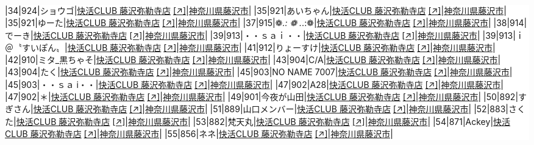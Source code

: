 |34|924|<span class="rank-name-dl">ショウゴ</span>|<a href="/darts/rank/shops/69330fb70884244bfec1ae84bb28bd87.html">快活CLUB 藤沢弥勒寺店</a> <a href="https://search.dartslive.com/jp/shop/69330fb70884244bfec1ae84bb28bd87">[↗]</a>|<a href="/darts/rank/神奈川県/藤沢市">神奈川県藤沢市</a>|
|35|921|<span class="rank-name-dl">あいちゃん</span>|<a href="/darts/rank/shops/69330fb70884244bfec1ae84bb28bd87.html">快活CLUB 藤沢弥勒寺店</a> <a href="https://search.dartslive.com/jp/shop/69330fb70884244bfec1ae84bb28bd87">[↗]</a>|<a href="/darts/rank/神奈川県/藤沢市">神奈川県藤沢市</a>|
|35|921|<span class="rank-name-dl">ゆーた</span>|<a href="/darts/rank/shops/69330fb70884244bfec1ae84bb28bd87.html">快活CLUB 藤沢弥勒寺店</a> <a href="https://search.dartslive.com/jp/shop/69330fb70884244bfec1ae84bb28bd87">[↗]</a>|<a href="/darts/rank/神奈川県/藤沢市">神奈川県藤沢市</a>|
|37|915|<span class="rank-name-dl">❁*.: ❁ .*.:❁</span>|<a href="/darts/rank/shops/69330fb70884244bfec1ae84bb28bd87.html">快活CLUB 藤沢弥勒寺店</a> <a href="https://search.dartslive.com/jp/shop/69330fb70884244bfec1ae84bb28bd87">[↗]</a>|<a href="/darts/rank/神奈川県/藤沢市">神奈川県藤沢市</a>|
|38|914|<span class="rank-name-dl">でーき</span>|<a href="/darts/rank/shops/69330fb70884244bfec1ae84bb28bd87.html">快活CLUB 藤沢弥勒寺店</a> <a href="https://search.dartslive.com/jp/shop/69330fb70884244bfec1ae84bb28bd87">[↗]</a>|<a href="/darts/rank/神奈川県/藤沢市">神奈川県藤沢市</a>|
|39|913|<span class="rank-name-dl">・・ｓａｉ・・</span>|<a href="/darts/rank/shops/69330fb70884244bfec1ae84bb28bd87.html">快活CLUB 藤沢弥勒寺店</a> <a href="https://search.dartslive.com/jp/shop/69330fb70884244bfec1ae84bb28bd87">[↗]</a>|<a href="/darts/rank/神奈川県/藤沢市">神奈川県藤沢市</a>|
|39|913|<span class="rank-name-dl">ｉ＠〝すいぽん〟</span>|<a href="/darts/rank/shops/69330fb70884244bfec1ae84bb28bd87.html">快活CLUB 藤沢弥勒寺店</a> <a href="https://search.dartslive.com/jp/shop/69330fb70884244bfec1ae84bb28bd87">[↗]</a>|<a href="/darts/rank/神奈川県/藤沢市">神奈川県藤沢市</a>|
|41|912|<span class="rank-name-dl">りょーすけ</span>|<a href="/darts/rank/shops/69330fb70884244bfec1ae84bb28bd87.html">快活CLUB 藤沢弥勒寺店</a> <a href="https://search.dartslive.com/jp/shop/69330fb70884244bfec1ae84bb28bd87">[↗]</a>|<a href="/darts/rank/神奈川県/藤沢市">神奈川県藤沢市</a>|
|42|910|<span class="rank-name-dl">ミタ_黒ちゃそ</span>|<a href="/darts/rank/shops/69330fb70884244bfec1ae84bb28bd87.html">快活CLUB 藤沢弥勒寺店</a> <a href="https://search.dartslive.com/jp/shop/69330fb70884244bfec1ae84bb28bd87">[↗]</a>|<a href="/darts/rank/神奈川県/藤沢市">神奈川県藤沢市</a>|
|43|904|<span class="rank-name-dl">C/A</span>|<a href="/darts/rank/shops/69330fb70884244bfec1ae84bb28bd87.html">快活CLUB 藤沢弥勒寺店</a> <a href="https://search.dartslive.com/jp/shop/69330fb70884244bfec1ae84bb28bd87">[↗]</a>|<a href="/darts/rank/神奈川県/藤沢市">神奈川県藤沢市</a>|
|43|904|<span class="rank-name-dl">たく</span>|<a href="/darts/rank/shops/69330fb70884244bfec1ae84bb28bd87.html">快活CLUB 藤沢弥勒寺店</a> <a href="https://search.dartslive.com/jp/shop/69330fb70884244bfec1ae84bb28bd87">[↗]</a>|<a href="/darts/rank/神奈川県/藤沢市">神奈川県藤沢市</a>|
|45|903|<span class="rank-name-dl">NO NAME 7007</span>|<a href="/darts/rank/shops/69330fb70884244bfec1ae84bb28bd87.html">快活CLUB 藤沢弥勒寺店</a> <a href="https://search.dartslive.com/jp/shop/69330fb70884244bfec1ae84bb28bd87">[↗]</a>|<a href="/darts/rank/神奈川県/藤沢市">神奈川県藤沢市</a>|
|45|903|<span class="rank-name-dl">・・ｓａ i・・</span>|<a href="/darts/rank/shops/69330fb70884244bfec1ae84bb28bd87.html">快活CLUB 藤沢弥勒寺店</a> <a href="https://search.dartslive.com/jp/shop/69330fb70884244bfec1ae84bb28bd87">[↗]</a>|<a href="/darts/rank/神奈川県/藤沢市">神奈川県藤沢市</a>|
|47|902|<span class="rank-name-dl">A28</span>|<a href="/darts/rank/shops/69330fb70884244bfec1ae84bb28bd87.html">快活CLUB 藤沢弥勒寺店</a> <a href="https://search.dartslive.com/jp/shop/69330fb70884244bfec1ae84bb28bd87">[↗]</a>|<a href="/darts/rank/神奈川県/藤沢市">神奈川県藤沢市</a>|
|47|902|<span class="rank-name-dl">＊</span>|<a href="/darts/rank/shops/69330fb70884244bfec1ae84bb28bd87.html">快活CLUB 藤沢弥勒寺店</a> <a href="https://search.dartslive.com/jp/shop/69330fb70884244bfec1ae84bb28bd87">[↗]</a>|<a href="/darts/rank/神奈川県/藤沢市">神奈川県藤沢市</a>|
|49|901|<span class="rank-name-dl">今夜が山田</span>|<a href="/darts/rank/shops/69330fb70884244bfec1ae84bb28bd87.html">快活CLUB 藤沢弥勒寺店</a> <a href="https://search.dartslive.com/jp/shop/69330fb70884244bfec1ae84bb28bd87">[↗]</a>|<a href="/darts/rank/神奈川県/藤沢市">神奈川県藤沢市</a>|
|50|892|<span class="rank-name-dl">すぎさん</span>|<a href="/darts/rank/shops/69330fb70884244bfec1ae84bb28bd87.html">快活CLUB 藤沢弥勒寺店</a> <a href="https://search.dartslive.com/jp/shop/69330fb70884244bfec1ae84bb28bd87">[↗]</a>|<a href="/darts/rank/神奈川県/藤沢市">神奈川県藤沢市</a>|
|51|889|<span class="rank-name-dl">山口メンバー</span>|<a href="/darts/rank/shops/69330fb70884244bfec1ae84bb28bd87.html">快活CLUB 藤沢弥勒寺店</a> <a href="https://search.dartslive.com/jp/shop/69330fb70884244bfec1ae84bb28bd87">[↗]</a>|<a href="/darts/rank/神奈川県/藤沢市">神奈川県藤沢市</a>|
|52|883|<span class="rank-name-dl">さくた</span>|<a href="/darts/rank/shops/69330fb70884244bfec1ae84bb28bd87.html">快活CLUB 藤沢弥勒寺店</a> <a href="https://search.dartslive.com/jp/shop/69330fb70884244bfec1ae84bb28bd87">[↗]</a>|<a href="/darts/rank/神奈川県/藤沢市">神奈川県藤沢市</a>|
|53|882|<span class="rank-name-dl">梵天丸</span>|<a href="/darts/rank/shops/69330fb70884244bfec1ae84bb28bd87.html">快活CLUB 藤沢弥勒寺店</a> <a href="https://search.dartslive.com/jp/shop/69330fb70884244bfec1ae84bb28bd87">[↗]</a>|<a href="/darts/rank/神奈川県/藤沢市">神奈川県藤沢市</a>|
|54|871|<span class="rank-name-dl">Ackey</span>|<a href="/darts/rank/shops/69330fb70884244bfec1ae84bb28bd87.html">快活CLUB 藤沢弥勒寺店</a> <a href="https://search.dartslive.com/jp/shop/69330fb70884244bfec1ae84bb28bd87">[↗]</a>|<a href="/darts/rank/神奈川県/藤沢市">神奈川県藤沢市</a>|
|55|856|<span class="rank-name-dl">ネネ</span>|<a href="/darts/rank/shops/69330fb70884244bfec1ae84bb28bd87.html">快活CLUB 藤沢弥勒寺店</a> <a href="https://search.dartslive.com/jp/shop/69330fb70884244bfec1ae84bb28bd87">[↗]</a>|<a href="/darts/rank/神奈川県/藤沢市">神奈川県藤沢市</a>|